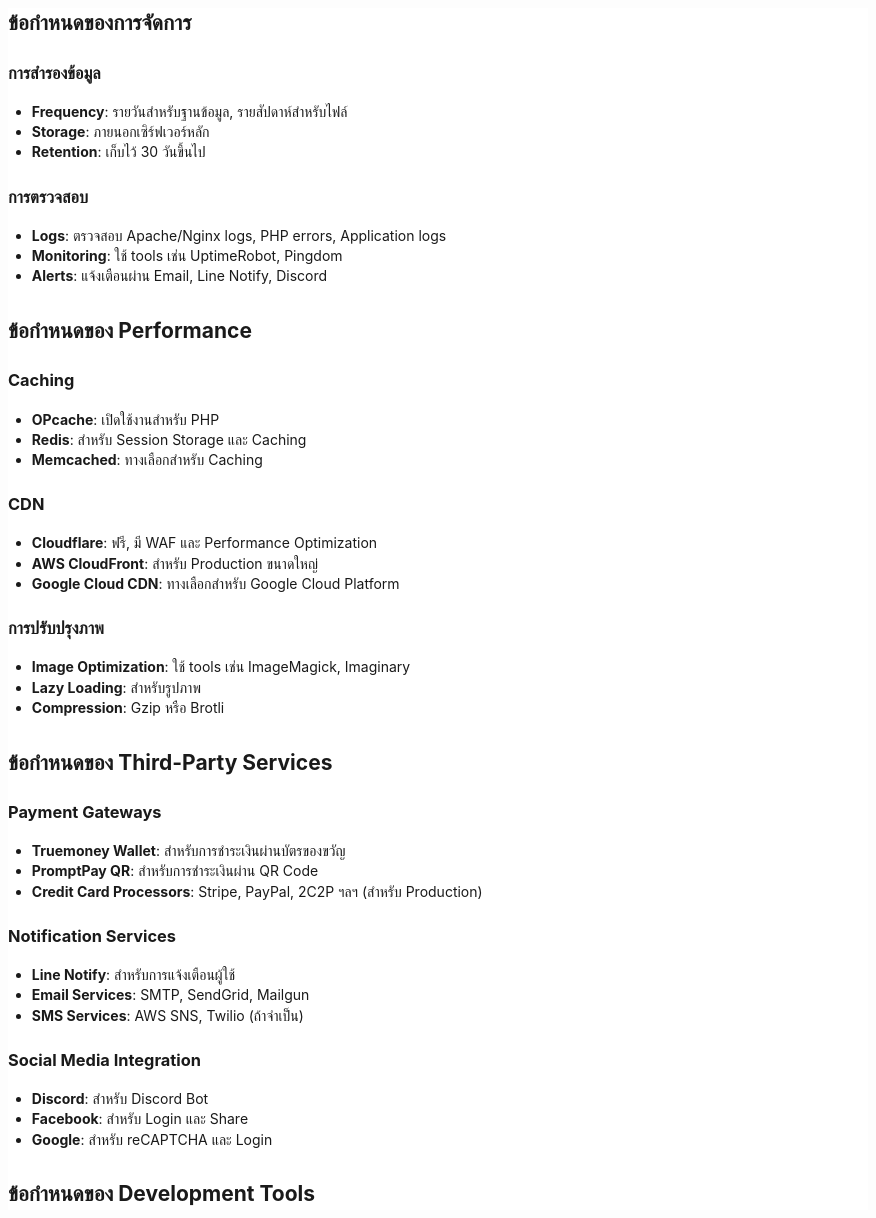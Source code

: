 ## ข้อกำหนดของการจัดการ

### การสำรองข้อมูล
- **Frequency**: รายวันสำหรับฐานข้อมูล, รายสัปดาห์สำหรับไฟล์
- **Storage**: ภายนอกเซิร์ฟเวอร์หลัก
- **Retention**: เก็บไว้ 30 วันขึ้นไป

### การตรวจสอบ
- **Logs**: ตรวจสอบ Apache/Nginx logs, PHP errors, Application logs
- **Monitoring**: ใช้ tools เช่น UptimeRobot, Pingdom
- **Alerts**: แจ้งเตือนผ่าน Email, Line Notify, Discord

## ข้อกำหนดของ Performance

### Caching
- **OPcache**: เปิดใช้งานสำหรับ PHP
- **Redis**: สำหรับ Session Storage และ Caching
- **Memcached**: ทางเลือกสำหรับ Caching

### CDN
- **Cloudflare**: ฟรี, มี WAF และ Performance Optimization
- **AWS CloudFront**: สำหรับ Production ขนาดใหญ่
- **Google Cloud CDN**: ทางเลือกสำหรับ Google Cloud Platform

### การปรับปรุงภาพ
- **Image Optimization**: ใช้ tools เช่น ImageMagick, Imaginary
- **Lazy Loading**: สำหรับรูปภาพ
- **Compression**: Gzip หรือ Brotli

## ข้อกำหนดของ Third-Party Services

### Payment Gateways
- **Truemoney Wallet**: สำหรับการชำระเงินผ่านบัตรของขวัญ
- **PromptPay QR**: สำหรับการชำระเงินผ่าน QR Code
- **Credit Card Processors**: Stripe, PayPal, 2C2P ฯลฯ (สำหรับ Production)

### Notification Services
- **Line Notify**: สำหรับการแจ้งเตือนผู้ใช้
- **Email Services**: SMTP, SendGrid, Mailgun
- **SMS Services**: AWS SNS, Twilio (ถ้าจำเป็น)

### Social Media Integration
- **Discord**: สำหรับ Discord Bot
- **Facebook**: สำหรับ Login และ Share
- **Google**: สำหรับ reCAPTCHA และ Login

## ข้อกำหนดของ Development Tools

